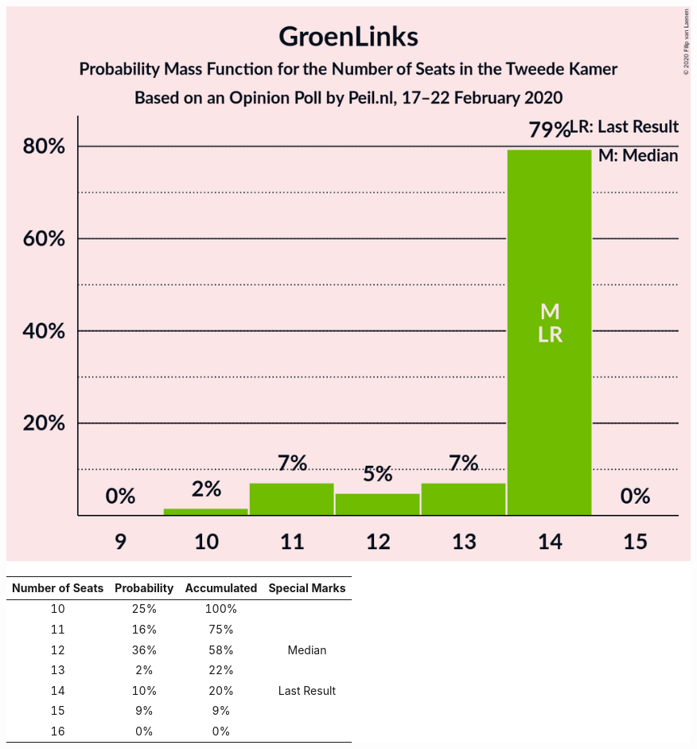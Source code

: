 ![Graph with seats probability mass function not yet produced](2020-02-22-Peilnl-seats-pmf-groenlinks.png "Seats Probability Mass Function")

| Number of Seats | Probability | Accumulated | Special Marks |
|:---------------:|:-----------:|:-----------:|:-------------:|
| 10 | 25% | 100% |  |
| 11 | 16% | 75% |  |
| 12 | 36% | 58% | Median |
| 13 | 2% | 22% |  |
| 14 | 10% | 20% | Last Result |
| 15 | 9% | 9% |  |
| 16 | 0% | 0% |  |
